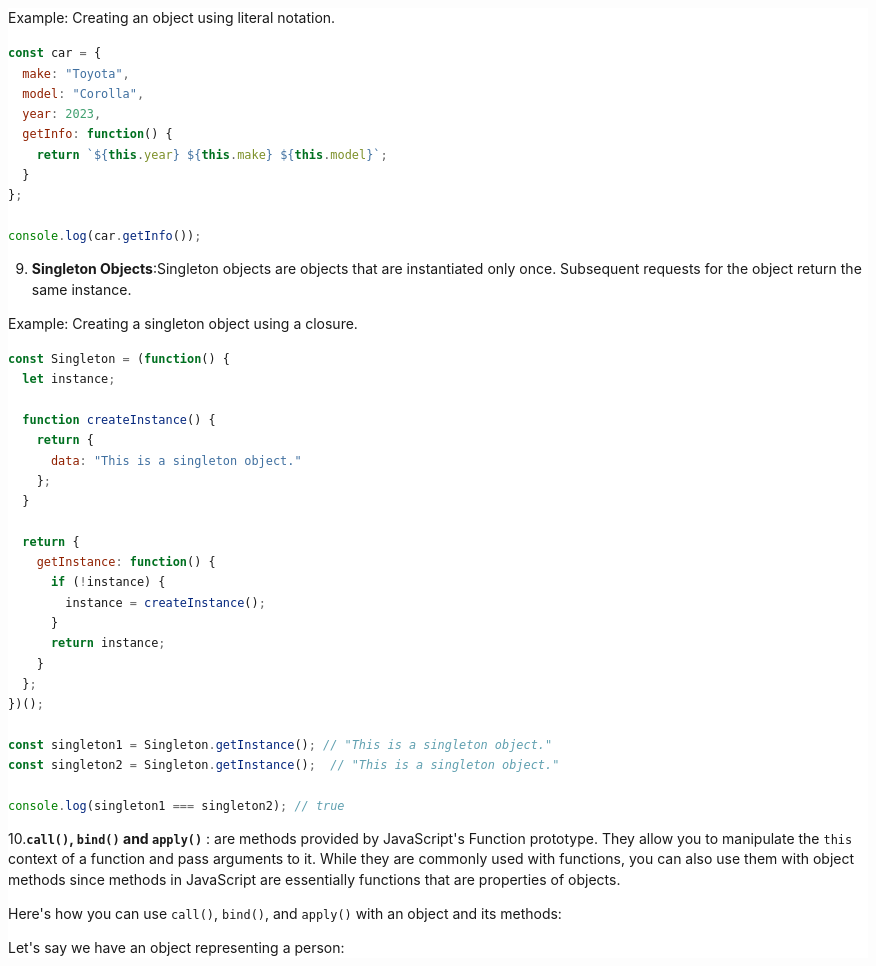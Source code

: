 
Example: Creating an object using literal notation.

```javascript
const car = {
  make: "Toyota",
  model: "Corolla",
  year: 2023,
  getInfo: function() {
    return `${this.year} ${this.make} ${this.model}`;
  }
};

console.log(car.getInfo());
```
9. **Singleton Objects**:Singleton objects are objects that are instantiated only once. Subsequent requests for the object return the same instance.

Example: Creating a singleton object using a closure.

```javascript
const Singleton = (function() {
  let instance;

  function createInstance() {
    return {
      data: "This is a singleton object."
    };
  }

  return {
    getInstance: function() {
      if (!instance) {
        instance = createInstance();
      }
      return instance;
    }
  };
})();

const singleton1 = Singleton.getInstance(); // "This is a singleton object."
const singleton2 = Singleton.getInstance();  // "This is a singleton object."

console.log(singleton1 === singleton2); // true

```

10.**`call()`, `bind()` and `apply()`** :  are methods provided by JavaScript's Function prototype. They allow you to manipulate the `this` context of a function and pass arguments to it. While they are commonly used with functions, you can also use them with object methods since methods in JavaScript are essentially functions that are properties of objects.

Here's how you can use `call()`, `bind()`, and `apply()` with an object and its methods:

Let's say we have an object representing a person:

